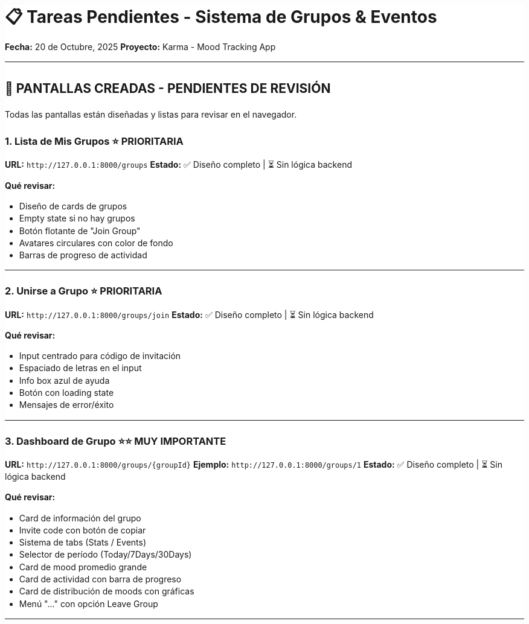 # 📋 Tareas Pendientes - Sistema de Grupos & Eventos

**Fecha:** 20 de Octubre, 2025
**Proyecto:** Karma - Mood Tracking App

---

## 🎨 PANTALLAS CREADAS - PENDIENTES DE REVISIÓN

Todas las pantallas están diseñadas y listas para revisar en el navegador.

### 1. Lista de Mis Grupos ⭐ PRIORITARIA
**URL:** `http://127.0.0.1:8000/groups`
**Estado:** ✅ Diseño completo | ⏳ Sin lógica backend

**Qué revisar:**
- Diseño de cards de grupos
- Empty state si no hay grupos
- Botón flotante de "Join Group"
- Avatares circulares con color de fondo
- Barras de progreso de actividad

---

### 2. Unirse a Grupo ⭐ PRIORITARIA
**URL:** `http://127.0.0.1:8000/groups/join`
**Estado:** ✅ Diseño completo | ⏳ Sin lógica backend

**Qué revisar:**
- Input centrado para código de invitación
- Espaciado de letras en el input
- Info box azul de ayuda
- Botón con loading state
- Mensajes de error/éxito

---

### 3. Dashboard de Grupo ⭐⭐ MUY IMPORTANTE
**URL:** `http://127.0.0.1:8000/groups/{groupId}`
**Ejemplo:** `http://127.0.0.1:8000/groups/1`
**Estado:** ✅ Diseño completo | ⏳ Sin lógica backend

**Qué revisar:**
- Card de información del grupo
- Invite code con botón de copiar
- Sistema de tabs (Stats / Events)
- Selector de período (Today/7Days/30Days)
- Card de mood promedio grande
- Card de actividad con barra de progreso
- Card de distribución de moods con gráficas
- Menú "..." con opción Leave Group

---